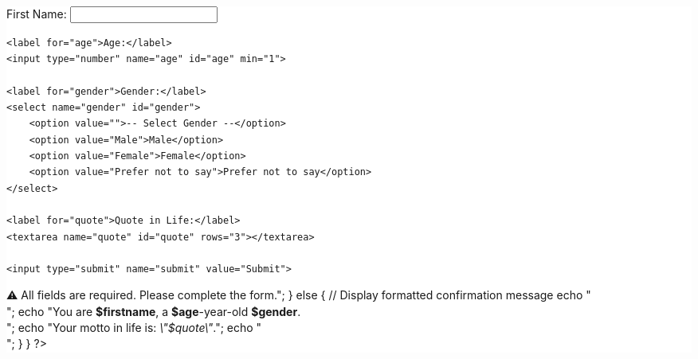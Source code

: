 <form method="POST" action="">
    <label for="firstname">First Name:</label>
    <input type="text" name="firstname" id="firstname">

    <label for="age">Age:</label>
    <input type="number" name="age" id="age" min="1">

    <label for="gender">Gender:</label>
    <select name="gender" id="gender">
        <option value="">-- Select Gender --</option>
        <option value="Male">Male</option>
        <option value="Female">Female</option>
        <option value="Prefer not to say">Prefer not to say</option>
    </select>

    <label for="quote">Quote in Life:</label>
    <textarea name="quote" id="quote" rows="3"></textarea>

    <input type="submit" name="submit" value="Submit">
</form>

<?php
// Check if form is submitted
if (isset($_POST['submit'])) {

    // Collect form inputs
    $firstname = trim($_POST['firstname']);
    $age = trim($_POST['age']);
    $gender = trim($_POST['gender']);
    $quote = trim($_POST['quote']);

    // Validation: Ensure no field is empty
    if (empty($firstname) || empty($age) || empty($gender) || empty($quote)) {
        echo "<div class='output'>⚠️ All fields are required. Please complete the form.</div>";
    } else {
        // Display formatted confirmation message
        echo "<div class='output'>";
        echo "You are <strong>$firstname</strong>, a <strong>$age</strong>-year-old <strong>$gender</strong>.<br>";
        echo "Your motto in life is: <em>\"$quote\"</em>.";
        echo "</div>";
    }
}
?>

</body>
</html>
